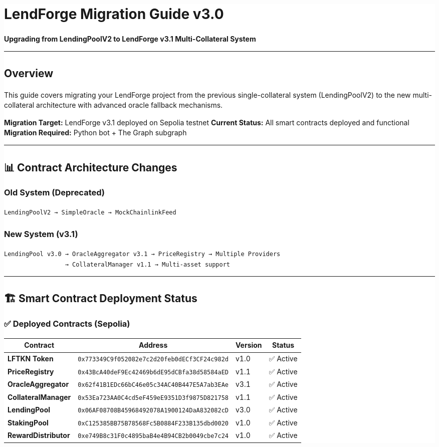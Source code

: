 # LendForge Migration Guide v3.0

**Upgrading from LendingPoolV2 to LendForge v3.1 Multi-Collateral System**

---

## Overview

This guide covers migrating your LendForge project from the previous single-collateral system (LendingPoolV2) to the new multi-collateral architecture with advanced oracle fallback mechanisms.

**Migration Target:** LendForge v3.1 deployed on Sepolia testnet
**Current Status:** All smart contracts deployed and functional
**Migration Required:** Python bot + The Graph subgraph

---

## 📊 Contract Architecture Changes

### Old System (Deprecated)
```
LendingPoolV2 → SimpleOracle → MockChainlinkFeed
```

### New System (v3.1)
```
LendingPool v3.0 → OracleAggregator v3.1 → PriceRegistry → Multiple Providers
                 → CollateralManager v1.1 → Multi-asset support
```

---

## 🏗️ Smart Contract Deployment Status

### ✅ Deployed Contracts (Sepolia)

| Contract | Address | Version | Status |
|----------|---------|---------|---------|
| **LFTKN Token** | `0x773349C9f052082e7c2d20feb0dECf3CF24c982d` | v1.0 | ✅ Active |
| **PriceRegistry** | `0x43BcA40deF9Ec42469b6dE95dCBfa38d58584aED` | v1.1 | ✅ Active |
| **OracleAggregator** | `0x62f41B1EDc66bC46e05c34AC40B447E5A7ab3EAe` | v3.1 | ✅ Active |
| **CollateralManager** | `0x53Ea723AA0C4cd5eF459eE9351D3f9875D821758` | v1.1 | ✅ Active |
| **LendingPool** | `0x06AF08708B45968492078A1900124DaA832082cD` | v3.0 | ✅ Active |
| **StakingPool** | `0xC125385BB75B78568Fc5B0884F233B135dbd0020` | v1.0 | ✅ Active |
| **RewardDistributor** | `0xe749B8c31F0c4895baB4e4B94CB2b0049cbe7c24` | v1.0 | ✅ Active |
